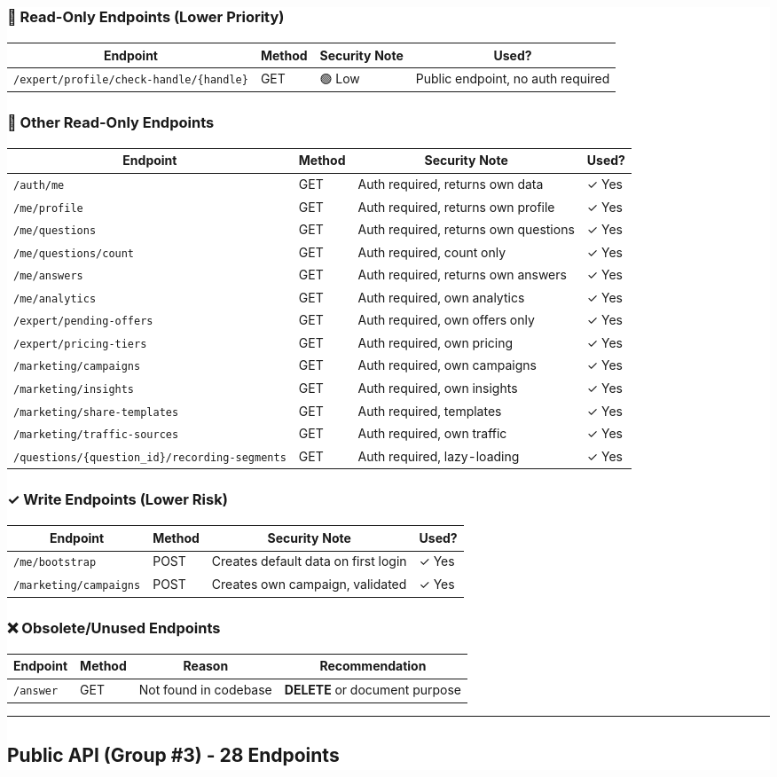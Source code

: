 ### 📖 Read-Only Endpoints (Lower Priority)

| Endpoint | Method | Security Note | Used? |
|----------|--------|---------------|-------|
| `/expert/profile/check-handle/{handle}` | GET | 🟢 Low | Public endpoint, no auth required | ✓ Yes |

### 📖 Other Read-Only Endpoints

| Endpoint | Method | Security Note | Used? |
|----------|--------|---------------|-------|
| `/auth/me` | GET | Auth required, returns own data | ✓ Yes |
| `/me/profile` | GET | Auth required, returns own profile | ✓ Yes |
| `/me/questions` | GET | Auth required, returns own questions | ✓ Yes |
| `/me/questions/count` | GET | Auth required, count only | ✓ Yes |
| `/me/answers` | GET | Auth required, returns own answers | ✓ Yes |
| `/me/analytics` | GET | Auth required, own analytics | ✓ Yes |
| `/expert/pending-offers` | GET | Auth required, own offers only | ✓ Yes |
| `/expert/pricing-tiers` | GET | Auth required, own pricing | ✓ Yes |
| `/marketing/campaigns` | GET | Auth required, own campaigns | ✓ Yes |
| `/marketing/insights` | GET | Auth required, own insights | ✓ Yes |
| `/marketing/share-templates` | GET | Auth required, templates | ✓ Yes |
| `/marketing/traffic-sources` | GET | Auth required, own traffic | ✓ Yes |
| `/questions/{question_id}/recording-segments` | GET | Auth required, lazy-loading | ✓ Yes |

### ✓ Write Endpoints (Lower Risk)

| Endpoint | Method | Security Note | Used? |
|----------|--------|---------------|-------|
| `/me/bootstrap` | POST | Creates default data on first login | ✓ Yes |
| `/marketing/campaigns` | POST | Creates own campaign, validated | ✓ Yes |

### ❌ Obsolete/Unused Endpoints

| Endpoint | Method | Reason | Recommendation |
|----------|--------|--------|----------------|
| `/answer` | GET | Not found in codebase | **DELETE** or document purpose |

---

## Public API (Group #3) - 28 Endpoints
